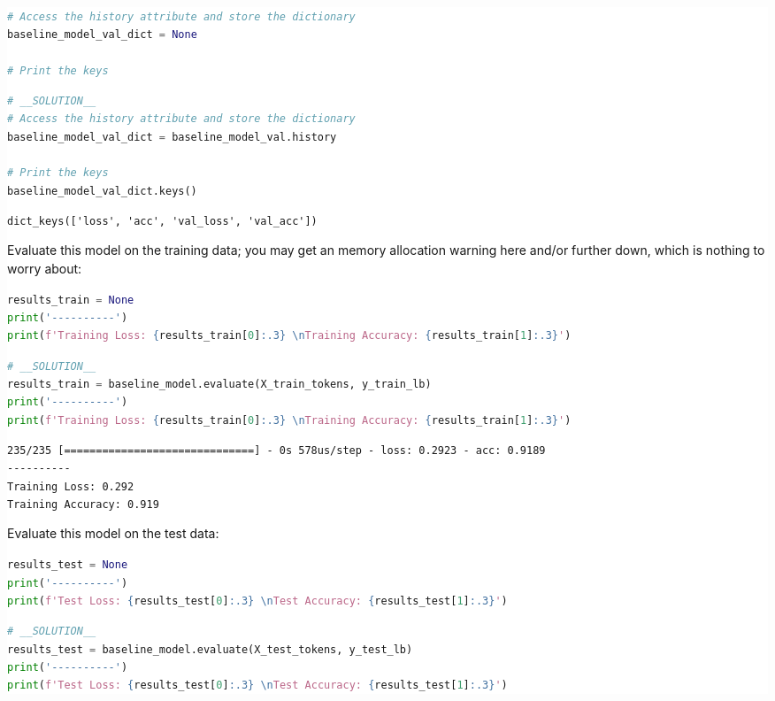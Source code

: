 
```python
# Access the history attribute and store the dictionary
baseline_model_val_dict = None

# Print the keys

```


```python
# __SOLUTION__ 
# Access the history attribute and store the dictionary
baseline_model_val_dict = baseline_model_val.history

# Print the keys
baseline_model_val_dict.keys()
```




    dict_keys(['loss', 'acc', 'val_loss', 'val_acc'])



Evaluate this model on the training data; you may get an memory allocation warning here and/or further down, which is nothing to worry about: 


```python
results_train = None
print('----------')
print(f'Training Loss: {results_train[0]:.3} \nTraining Accuracy: {results_train[1]:.3}')
```


```python
# __SOLUTION__ 
results_train = baseline_model.evaluate(X_train_tokens, y_train_lb)
print('----------')
print(f'Training Loss: {results_train[0]:.3} \nTraining Accuracy: {results_train[1]:.3}')
```

    235/235 [==============================] - 0s 578us/step - loss: 0.2923 - acc: 0.9189
    ----------
    Training Loss: 0.292 
    Training Accuracy: 0.919


Evaluate this model on the test data: 


```python
results_test = None
print('----------')
print(f'Test Loss: {results_test[0]:.3} \nTest Accuracy: {results_test[1]:.3}')
```


```python
# __SOLUTION__ 
results_test = baseline_model.evaluate(X_test_tokens, y_test_lb)
print('----------')
print(f'Test Loss: {results_test[0]:.3} \nTest Accuracy: {results_test[1]:.3}')
```
